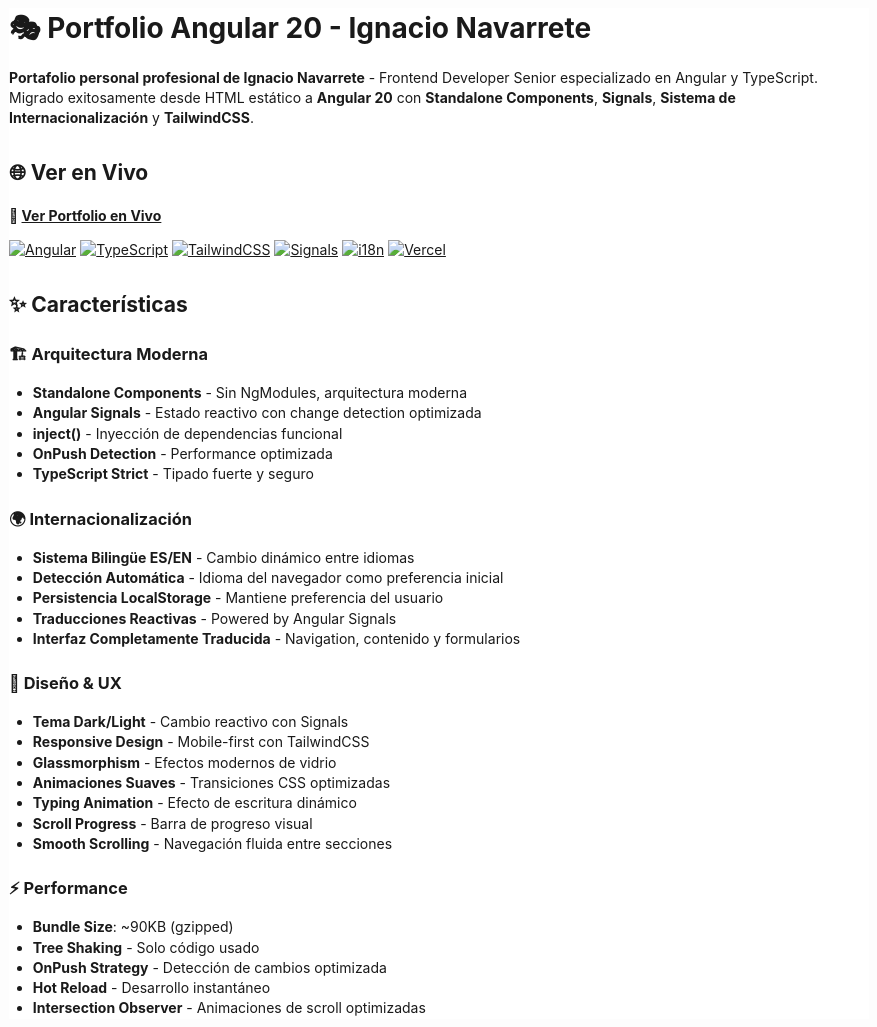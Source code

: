 # 🎭 Portfolio Angular 20 - Ignacio Navarrete

**Portafolio personal profesional de Ignacio Navarrete** - Frontend Developer Senior especializado en Angular y TypeScript. Migrado exitosamente desde HTML estático a **Angular 20** con **Standalone Components**, **Signals**, **Sistema de Internacionalización** y **TailwindCSS**.

## 🌐 Ver en Vivo

**🚀 [Ver Portfolio en Vivo](https://portfolio-angular-rosy-seven.vercel.app/)**

[![Angular](https://img.shields.io/badge/Angular-20-red?style=flat-square&logo=angular)](https://angular.dev)
[![TypeScript](https://img.shields.io/badge/TypeScript-5.8-blue?style=flat-square&logo=typescript)](https://www.typescriptlang.org)
[![TailwindCSS](https://img.shields.io/badge/TailwindCSS-3.4-38B2AC?style=flat-square&logo=tailwind-css)](https://tailwindcss.com)
[![Signals](https://img.shields.io/badge/Angular%20Signals-✅-green?style=flat-square)](https://angular.dev/guide/signals)
[![i18n](https://img.shields.io/badge/i18n-ES%2FEN-orange?style=flat-square)](https://angular.dev/guide/i18n)
[![Vercel](https://img.shields.io/badge/Deploy-Vercel-black?style=flat-square&logo=vercel)](https://vercel.com)

## ✨ Características

### 🏗 **Arquitectura Moderna**
- **Standalone Components** - Sin NgModules, arquitectura moderna
- **Angular Signals** - Estado reactivo con change detection optimizada
- **inject()** - Inyección de dependencias funcional
- **OnPush Detection** - Performance optimizada
- **TypeScript Strict** - Tipado fuerte y seguro

### 🌍 **Internacionalización**
- **Sistema Bilingüe ES/EN** - Cambio dinámico entre idiomas
- **Detección Automática** - Idioma del navegador como preferencia inicial
- **Persistencia LocalStorage** - Mantiene preferencia del usuario
- **Traducciones Reactivas** - Powered by Angular Signals
- **Interfaz Completamente Traducida** - Navigation, contenido y formularios

### 🎨 **Diseño & UX**
- **Tema Dark/Light** - Cambio reactivo con Signals
- **Responsive Design** - Mobile-first con TailwindCSS  
- **Glassmorphism** - Efectos modernos de vidrio
- **Animaciones Suaves** - Transiciones CSS optimizadas
- **Typing Animation** - Efecto de escritura dinámico
- **Scroll Progress** - Barra de progreso visual
- **Smooth Scrolling** - Navegación fluida entre secciones

### ⚡ **Performance**
- **Bundle Size**: ~90KB (gzipped) 
- **Tree Shaking** - Solo código usado
- **OnPush Strategy** - Detección de cambios optimizada
- **Hot Reload** - Desarrollo instantáneo
- **Intersection Observer** - Animaciones de scroll optimizadas
